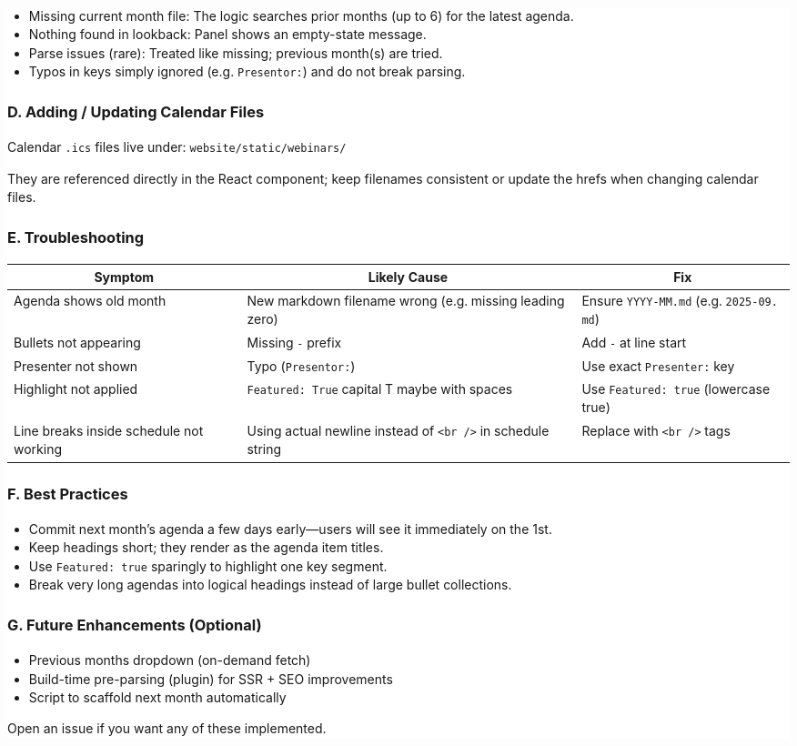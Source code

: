 - Missing current month file: The logic searches prior months (up to 6) for the latest agenda.
- Nothing found in lookback: Panel shows an empty-state message.
- Parse issues (rare): Treated like missing; previous month(s) are tried.
- Typos in keys simply ignored (e.g. `Presentor:`) and do not break parsing.

### D. Adding / Updating Calendar Files

Calendar `.ics` files live under: `website/static/webinars/`

They are referenced directly in the React component; keep filenames consistent or update the hrefs when changing calendar files.

### E. Troubleshooting

| Symptom                                 | Likely Cause                                                | Fix                                     |
| --------------------------------------- | ----------------------------------------------------------- | --------------------------------------- |
| Agenda shows old month                  | New markdown filename wrong (e.g. missing leading zero)     | Ensure `YYYY-MM.md` (e.g. `2025-09.md`) |
| Bullets not appearing                   | Missing `-` prefix                                          | Add `-` at line start                   |
| Presenter not shown                     | Typo (`Presentor:`)                                         | Use exact `Presenter:` key              |
| Highlight not applied                   | `Featured: True` capital T maybe with spaces                | Use `Featured: true` (lowercase true)   |
| Line breaks inside schedule not working | Using actual newline instead of `<br />` in schedule string | Replace with `<br />` tags              |

### F. Best Practices

- Commit next month’s agenda a few days early—users will see it immediately on the 1st.
- Keep headings short; they render as the agenda item titles.
- Use `Featured: true` sparingly to highlight one key segment.
- Break very long agendas into logical headings instead of large bullet collections.

### G. Future Enhancements (Optional)

- Previous months dropdown (on-demand fetch)
- Build-time pre-parsing (plugin) for SSR + SEO improvements
- Script to scaffold next month automatically

Open an issue if you want any of these implemented.
